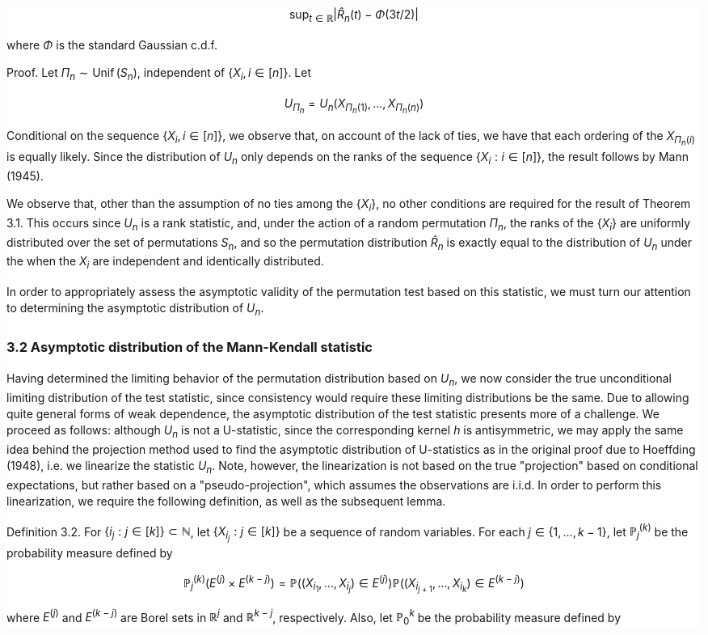$$
\sup _{t \in \mathbb{R}}\left|\hat{R}_{n}(t)-\Phi(3 t / 2)\right|
$$

where $\Phi$ is the standard Gaussian c.d.f.

Proof. Let $\Pi_{n} \sim \operatorname{Unif}\left(S_{n}\right)$, independent of $\left\{X_{i}, i \in[n]\right\}$. Let

$$
U_{\Pi_{n}}=U_{n}\left(X_{\Pi_{n}(1)}, \ldots, X_{\Pi_{n}(n)}\right)
$$

Conditional on the sequence $\left\{X_{i}, i \in[n]\right\}$, we observe that, on account of the lack of ties, we have that each ordering of the $X_{\Pi_{n}(i)}$ is equally likely. Since the distribution of $U_{n}$ only depends on the ranks of the sequence $\left\{X_{i}: i \in[n]\right\}$, the result follows by Mann (1945).

We observe that, other than the assumption of no ties among the $\left\{X_{i}\right\}$, no other conditions are required for the result of Theorem 3.1. This occurs since $U_{n}$ is a rank statistic, and, under the action of a random permutation $\Pi_{n}$, the ranks of the $\left\{X_{i}\right\}$ are uniformly distributed over the set of permutations $S_{n}$, and so the permutation distribution $\hat{R}_{n}$ is exactly equal to the distribution of $U_{n}$ under the when the $X_{i}$ are independent and identically distributed.

In order to appropriately assess the asymptotic validity of the permutation test based on this statistic, we must turn our attention to determining the asymptotic distribution of $U_{n}$.

### 3.2 Asymptotic distribution of the Mann-Kendall statistic

Having determined the limiting behavior of the permutation distribution based on $U_{n}$, we now consider the true unconditional limiting distribution of the test statistic, since consistency
would require these limiting distributions be the same. Due to allowing quite general forms of weak dependence, the asymptotic distribution of the test statistic presents more of a challenge. We proceed as follows: although $U_{n}$ is not a U-statistic, since the corresponding kernel $h$ is antisymmetric, we may apply the same idea behind the projection method used to find the asymptotic distribution of U-statistics as in the original proof due to Hoeffding (1948), i.e. we linearize the statistic $U_{n}$. Note, however, the linearization is not based on the true "projection" based on conditional expectations, but rather based on a "pseudo-projection", which assumes the observations are i.i.d. In order to perform this linearization, we require the following definition, as well as the subsequent lemma.

Definition 3.2. For $\left\{i_{j}: j \in[k]\right\} \subset \mathbb{N}$, let $\left\{X_{i_{j}}: j \in[k]\right\}$ be a sequence of random variables. For each $j \in\{1, \ldots, k-1\}$, let $\mathbb{P}_{j}^{(k)}$ be the probability measure defined by

$$
\mathbb{P}_{j}^{(k)}\left(E^{(j)} \times E^{(k-j)}\right)=\mathbb{P}\left(\left(X_{i_{1}}, \ldots, X_{i_{j}}\right) \in E^{(j)}\right) \mathbb{P}\left(\left(X_{i_{j+1}}, \ldots, X_{i_{k}}\right) \in E^{(k-j)}\right)
$$

where $E^{(j)}$ and $E^{(k-j)}$ are Borel sets in $\mathbb{R}^{j}$ and $\mathbb{R}^{k-j}$, respectively. Also, let $\mathbb{P}_{0}^{k}$ be the probability measure defined by
